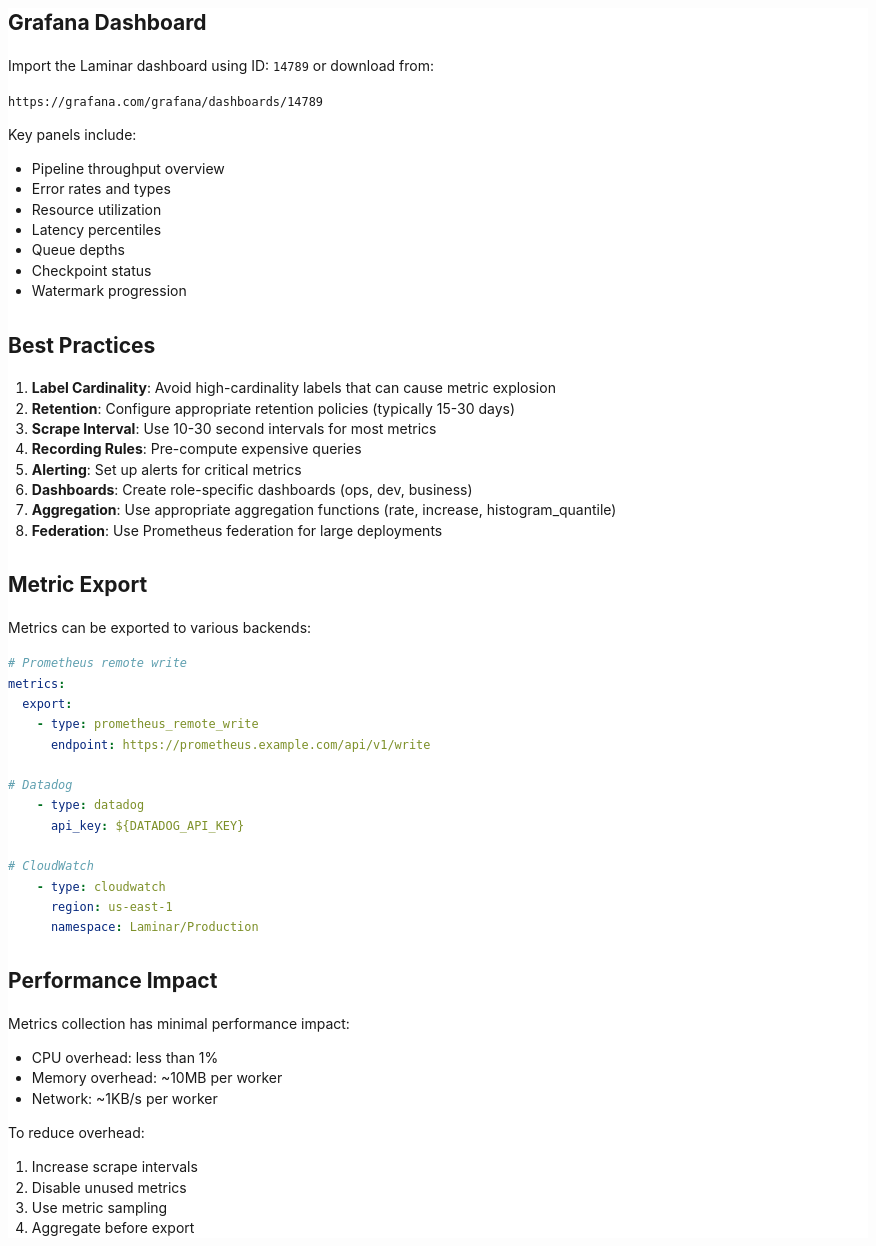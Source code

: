 
## Grafana Dashboard

Import the Laminar dashboard using ID: `14789` or download from:
```
https://grafana.com/grafana/dashboards/14789
```

Key panels include:
- Pipeline throughput overview
- Error rates and types
- Resource utilization
- Latency percentiles
- Queue depths
- Checkpoint status
- Watermark progression

## Best Practices

1. **Label Cardinality**: Avoid high-cardinality labels that can cause metric explosion
2. **Retention**: Configure appropriate retention policies (typically 15-30 days)
3. **Scrape Interval**: Use 10-30 second intervals for most metrics
4. **Recording Rules**: Pre-compute expensive queries
5. **Alerting**: Set up alerts for critical metrics
6. **Dashboards**: Create role-specific dashboards (ops, dev, business)
7. **Aggregation**: Use appropriate aggregation functions (rate, increase, histogram_quantile)
8. **Federation**: Use Prometheus federation for large deployments

## Metric Export

Metrics can be exported to various backends:

```yaml
# Prometheus remote write
metrics:
  export:
    - type: prometheus_remote_write
      endpoint: https://prometheus.example.com/api/v1/write
      
# Datadog
    - type: datadog
      api_key: ${DATADOG_API_KEY}
      
# CloudWatch
    - type: cloudwatch
      region: us-east-1
      namespace: Laminar/Production
```

## Performance Impact

Metrics collection has minimal performance impact:
- CPU overhead: less than 1%
- Memory overhead: ~10MB per worker
- Network: ~1KB/s per worker

To reduce overhead:
1. Increase scrape intervals
2. Disable unused metrics
3. Use metric sampling
4. Aggregate before export